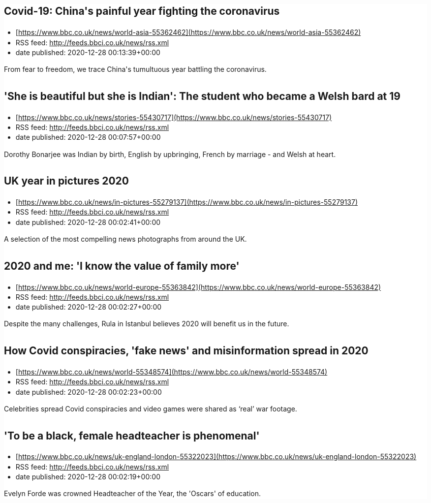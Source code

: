 ## Covid-19: China's painful year fighting the coronavirus
 - [https://www.bbc.co.uk/news/world-asia-55362462](https://www.bbc.co.uk/news/world-asia-55362462)
 - RSS feed: http://feeds.bbci.co.uk/news/rss.xml
 - date published: 2020-12-28 00:13:39+00:00

From fear to freedom, we trace China's tumultuous year battling the coronavirus.

## 'She is beautiful but she is Indian': The student who became a Welsh bard at 19
 - [https://www.bbc.co.uk/news/stories-55430717](https://www.bbc.co.uk/news/stories-55430717)
 - RSS feed: http://feeds.bbci.co.uk/news/rss.xml
 - date published: 2020-12-28 00:07:57+00:00

Dorothy Bonarjee was Indian by birth, English by upbringing, French by marriage - and Welsh at heart.

## UK year in pictures 2020
 - [https://www.bbc.co.uk/news/in-pictures-55279137](https://www.bbc.co.uk/news/in-pictures-55279137)
 - RSS feed: http://feeds.bbci.co.uk/news/rss.xml
 - date published: 2020-12-28 00:02:41+00:00

A selection of the most compelling news photographs from around the UK.

## 2020 and me: 'I know the value of family more'
 - [https://www.bbc.co.uk/news/world-europe-55363842](https://www.bbc.co.uk/news/world-europe-55363842)
 - RSS feed: http://feeds.bbci.co.uk/news/rss.xml
 - date published: 2020-12-28 00:02:27+00:00

Despite the many challenges, Rula in Istanbul believes 2020 will benefit us in the future.

## How Covid conspiracies, 'fake news' and misinformation spread in 2020
 - [https://www.bbc.co.uk/news/world-55348574](https://www.bbc.co.uk/news/world-55348574)
 - RSS feed: http://feeds.bbci.co.uk/news/rss.xml
 - date published: 2020-12-28 00:02:23+00:00

Celebrities spread Covid conspiracies and video games were shared as ‘real’ war footage.

## 'To be a black, female headteacher is phenomenal'
 - [https://www.bbc.co.uk/news/uk-england-london-55322023](https://www.bbc.co.uk/news/uk-england-london-55322023)
 - RSS feed: http://feeds.bbci.co.uk/news/rss.xml
 - date published: 2020-12-28 00:02:19+00:00

Evelyn Forde was crowned Headteacher of the Year, the 'Oscars' of education.

